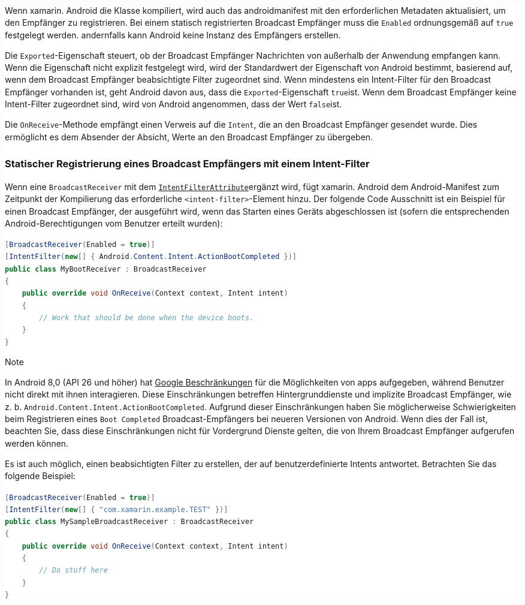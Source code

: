 Wenn xamarin. Android die Klasse kompiliert, wird auch das androidmanifest mit den erforderlichen Metadaten aktualisiert, um den Empfänger zu registrieren. Bei einem statisch registrierten Broadcast Empfänger muss die `Enabled` ordnungsgemäß auf `true`festgelegt werden. andernfalls kann Android keine Instanz des Empfängers erstellen.

Die `Exported`-Eigenschaft steuert, ob der Broadcast Empfänger Nachrichten von außerhalb der Anwendung empfangen kann. Wenn die Eigenschaft nicht explizit festgelegt wird, wird der Standardwert der Eigenschaft von Android bestimmt, basierend auf, wenn dem Broadcast Empfänger beabsichtigte Filter zugeordnet sind. Wenn mindestens ein Intent-Filter für den Broadcast Empfänger vorhanden ist, geht Android davon aus, dass die `Exported`-Eigenschaft `true`ist. Wenn dem Broadcast Empfänger keine Intent-Filter zugeordnet sind, wird von Android angenommen, dass der Wert `false`ist. 

Die `OnReceive`-Methode empfängt einen Verweis auf die `Intent`, die an den Broadcast Empfänger gesendet wurde. Dies ermöglicht es dem Absender der Absicht, Werte an den Broadcast Empfänger zu übergeben.

### <a name="statically-registering-a-broadcast-receiver-with-an-intent-filter"></a>Statischer Registrierung eines Broadcast Empfängers mit einem Intent-Filter

Wenn eine `BroadcastReceiver` mit dem [`IntentFilterAttribute`](xref:Android.App.IntentFilterAttribute)ergänzt wird, fügt xamarin. Android dem Android-Manifest zum Zeitpunkt der Kompilierung das erforderliche `<intent-filter>`-Element hinzu. Der folgende Code Ausschnitt ist ein Beispiel für einen Broadcast Empfänger, der ausgeführt wird, wenn das Starten eines Geräts abgeschlossen ist (sofern die entsprechenden Android-Berechtigungen vom Benutzer erteilt wurden):

```csharp
[BroadcastReceiver(Enabled = true)]
[IntentFilter(new[] { Android.Content.Intent.ActionBootCompleted })]
public class MyBootReceiver : BroadcastReceiver
{
    public override void OnReceive(Context context, Intent intent)
    {
        // Work that should be done when the device boots.     
    }
}
```

> [!NOTE]
> In Android 8,0 (API 26 und höher) hat [Google Beschränkungen](https://developer.android.com/about/versions/oreo/background) für die Möglichkeiten von apps aufgegeben, während Benutzer nicht direkt mit ihnen interagieren. Diese Einschränkungen betreffen Hintergrunddienste und implizite Broadcast Empfänger, wie z. b. `Android.Content.Intent.ActionBootCompleted`. Aufgrund dieser Einschränkungen haben Sie möglicherweise Schwierigkeiten beim Registrieren eines `Boot Completed` Broadcast-Empfängers bei neueren Versionen von Android. Wenn dies der Fall ist, beachten Sie, dass diese Einschränkungen nicht für Vordergrund Dienste gelten, die von Ihrem Broadcast Empfänger aufgerufen werden können.

Es ist auch möglich, einen beabsichtigten Filter zu erstellen, der auf benutzerdefinierte Intents antwortet. Betrachten Sie das folgende Beispiel: 

```csharp
[BroadcastReceiver(Enabled = true)]
[IntentFilter(new[] { "com.xamarin.example.TEST" })]
public class MySampleBroadcastReceiver : BroadcastReceiver
{
    public override void OnReceive(Context context, Intent intent)
    {
        // Do stuff here
    }
}
```
